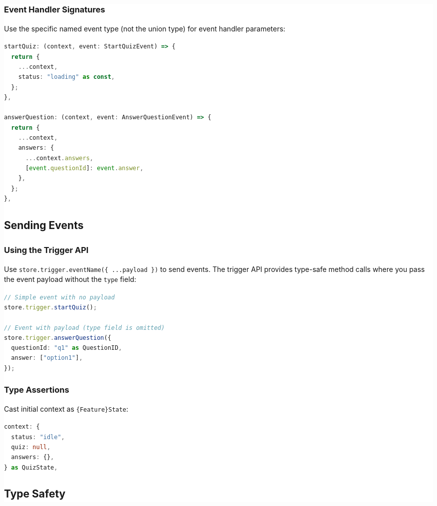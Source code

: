 ### Event Handler Signatures

Use the specific named event type (not the union type) for event handler parameters:

```typescript
startQuiz: (context, event: StartQuizEvent) => {
  return {
    ...context,
    status: "loading" as const,
  };
},

answerQuestion: (context, event: AnswerQuestionEvent) => {
  return {
    ...context,
    answers: {
      ...context.answers,
      [event.questionId]: event.answer,
    },
  };
},
```

## Sending Events

### Using the Trigger API

Use `store.trigger.eventName({ ...payload })` to send events. The trigger API provides type-safe method calls where you pass the event payload without the `type` field:

```typescript
// Simple event with no payload
store.trigger.startQuiz();

// Event with payload (type field is omitted)
store.trigger.answerQuestion({
  questionId: "q1" as QuestionID,
  answer: ["option1"],
});
```

### Type Assertions

Cast initial context as `{Feature}State`:

```typescript
context: {
  status: "idle",
  quiz: null,
  answers: {},
} as QuizState,
```

## Type Safety
